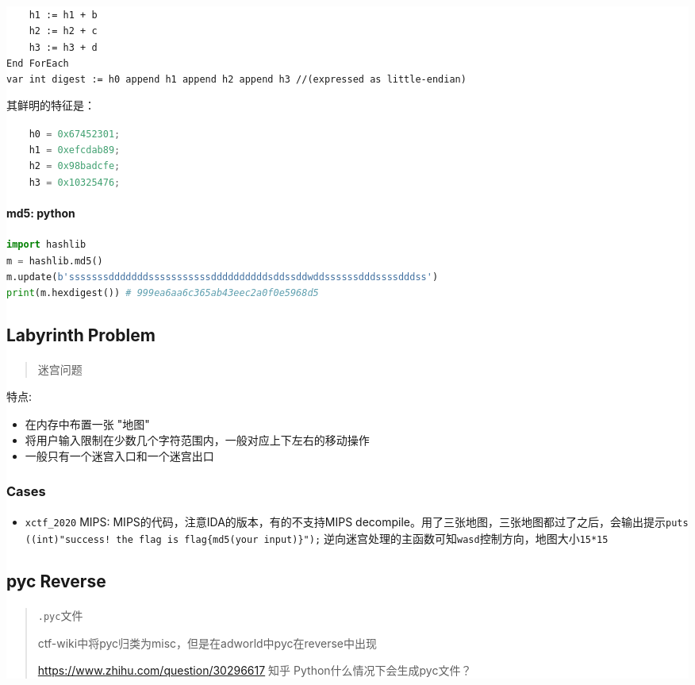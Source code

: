```assembly
    h1 := h1 + b 
    h2 := h2 + c
    h3 := h3 + d
End ForEach
var int digest := h0 append h1 append h2 append h3 //(expressed as little-endian)
```

其鲜明的特征是：

```python
    h0 = 0x67452301;
    h1 = 0xefcdab89;
    h2 = 0x98badcfe;
    h3 = 0x10325476;
```

#### md5: python

```python
import hashlib
m = hashlib.md5()
m.update(b'sssssssdddddddsssssssssssddddddddddsddssddwddssssssdddssssdddss')
print(m.hexdigest()) # 999ea6aa6c365ab43eec2a0f0e5968d5
```





## Labyrinth Problem

> 迷宫问题

特点:

- 在内存中布置一张 "地图"
- 将用户输入限制在少数几个字符范围内，一般对应上下左右的移动操作
- 一般只有一个迷宫入口和一个迷宫出口









### Cases

- `xctf_2020` MIPS: MIPS的代码，注意IDA的版本，有的不支持MIPS decompile。用了三张地图，三张地图都过了之后，会输出提示`puts((int)"success! the flag is flag{md5(your input)}");` 逆向迷宫处理的主函数可知`wasd`控制方向，地图大小`15*15`



## pyc Reverse

> `.pyc`文件
>
> ctf-wiki中将pyc归类为misc，但是在adworld中pyc在reverse中出现
>
> https://www.zhihu.com/question/30296617  知乎 Python什么情况下会生成pyc文件？
